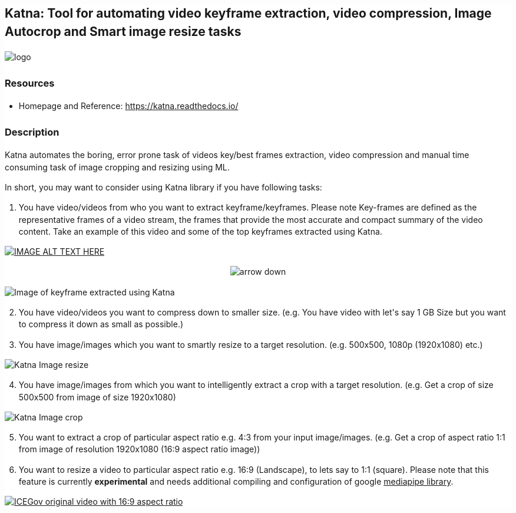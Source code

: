
## **Katna**: Tool for automating video keyframe extraction, video compression, Image Autocrop and Smart image resize tasks

<img src="docs/source/logo.png" alt="logo" width="200"/>

### Resources 
* Homepage and Reference: <https://katna.readthedocs.io/>

### Description

Katna automates the boring, error prone task of videos key/best frames extraction,
video compression and manual time consuming task of image cropping and resizing using ML.

In short, you may want to consider using Katna library if you have following tasks:

1. You have video/videos from who you want to extract keyframe/keyframes. 
   Please note Key-frames are defined as the representative frames of a video stream,
   the frames that provide the most accurate and compact summary of the video content.
   Take an example of this video and some of the top keyframes extracted using Katna. 
   
[![IMAGE ALT TEXT HERE](docs/source/images/tide_video_thumnail.jpg)](https://www.youtube.com/watch?v=zpaLHwwYxE8)

<p align="center"><img src="docs/source/images/arrow_down.jpeg" alt="arrow down" width="20"/></p>

![Image of keyframe extracted using Katna](docs/source/images/keyframe_extraction.jpg "Image of keyframe extracted using Katna")


2. You have video/videos you want to compress down to smaller size. (e.g. You have video with let's say 1 GB Size but you want to compress it down as small as possible.)

3. You have image/images which you want to smartly resize to a target resolution.
   (e.g. 500x500, 1080p (1920x1080) etc.)

![Katna Image resize](docs/source/images/katna_image_resize.jpg "Katna Image resize")

4. You have image/images from which you want to intelligently extract a crop with a target resolution.
   (e.g. Get a crop of size 500x500 from image of size 1920x1080)

![Katna Image crop](docs/source/images/katna_image_crop.jpg "Katna Image crop")


5. You want to extract a crop of particular aspect ratio e.g. 4:3 from your input image/images.
   (e.g. Get a crop of aspect ratio 1:1 from image of resolution 1920x1080 (16:9 aspect ratio image))

6. You want to resize a video to particular aspect ratio e.g. 16:9 (Landscape), to lets say to 1:1 (square). Please note that this feature is currently **experimental** and needs additional compiling and configuration of google [mediapipe library](https://github.com/google/mediapipe). 


[![ICEGov original video with 16:9 aspect ratio](docs/source/images/icegov_original.jpeg)](https://www.youtube.com/watch?v=-GFabrw3Csk)
